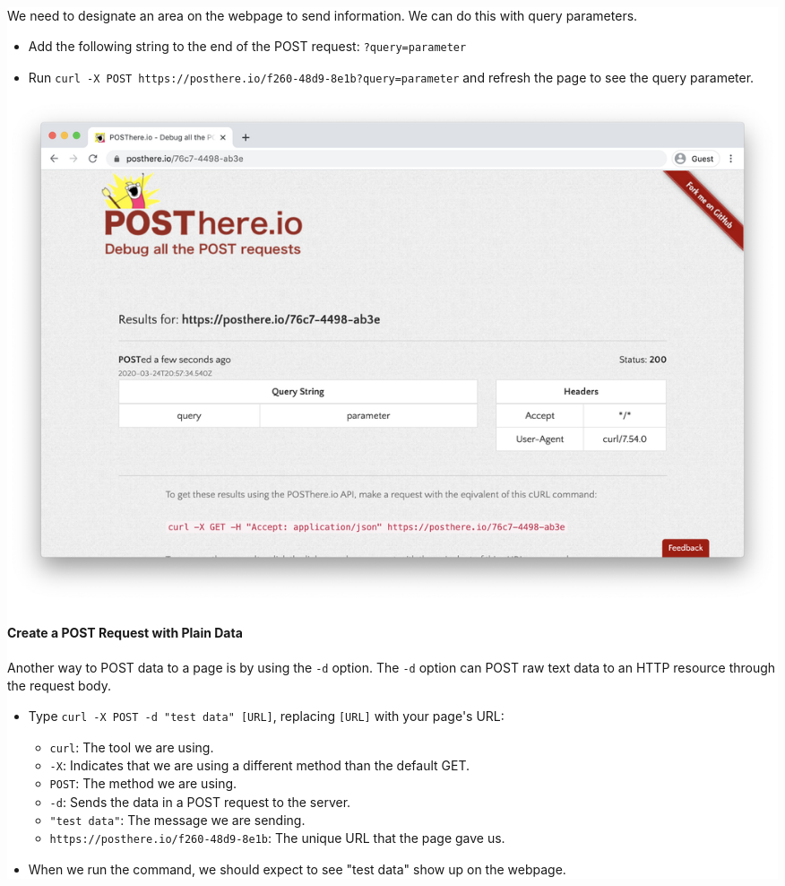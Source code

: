 We need to designate an area on the webpage to send information. We can do this with query parameters.

- Add the following string to the end of the POST request: `?query=parameter`

- Run `curl -X POST https://posthere.io/f260-48d9-8e1b?query=parameter` and refresh the page to see the query parameter.

![POSThere.io results page.](Images/curlx.png)


#### Create a POST Request with Plain Data

Another way to POST data to a page is by using the `-d` option. The `-d` option can POST raw text data to an HTTP resource through the request body.

- Type `curl -X POST -d "test data" [URL]`, replacing `[URL]` with your page's URL:

  - `curl`: The tool we are using.
  - `-X`: Indicates that we are using a different method than the default GET.
  - `POST`: The method we are using.
  - `-d`: Sends the data in a POST request to the server.
  - `"test data"`: The message we are sending.
  - `https://posthere.io/f260-48d9-8e1b`: The unique URL that the page gave us.

- When we run the command, we should expect to see "test data" show up on the webpage.

